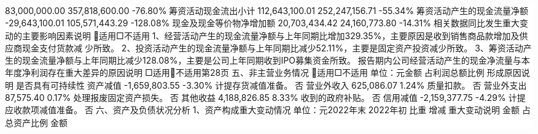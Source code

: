 83,000,000.00
357,818,600.00
-76.80%
筹资活动现金流出小计
112,643,100.01
252,247,156.71
-55.34%
筹资活动产生的现金流量净额
-29,643,100.01
105,571,443.29
-128.08%
现金及现金等价物净增加额
20,703,434.42
24,160,773.80
-14.31%
相关数据同比发生重大变动的主要影响因素说明
适用□不适用
1、经营活动产生的现金流量净额与上年同期比增加329.35%，主要原因是收到销售商品款增加及供应商现金支付货款减
少所致。
2、投资活动产生的现金流量净额与上年同期比减少52.11%，主要是固定资产投资减少所致。
3、筹资活动产生的现金流量净额与上年同期比减少128.08%，主要是公司上年同期收到IPO募集资金所致。
报告期内公司经营活动产生的现金净流量与本年度净利润存在重大差异的原因说明
□适用不适用第28页
五、非主营业务情况
适用□不适用
单位：元金额
占利润总额比例
形成原因说明
是否具有可持续性
资产减值
-1,659,803.55
-3.30%
计提存货减值准备。
否
营业外收入
625,086.07
1.24%
质量扣款。
否
营业外支出
87,575.40
0.17%
处理报废固定资产损失。
否
其他收益
4,188,826.85
8.33%
收到的政府补贴。
否
信用减值
-2,159,377.75
-4.29%
计提应收款项减值准备。
否
六、资产及负债状况分析
1、资产构成重大变动情况
单位：元2022年末
2022年初
比重
增减
重大变动说明
金额
占总资产比例
金额